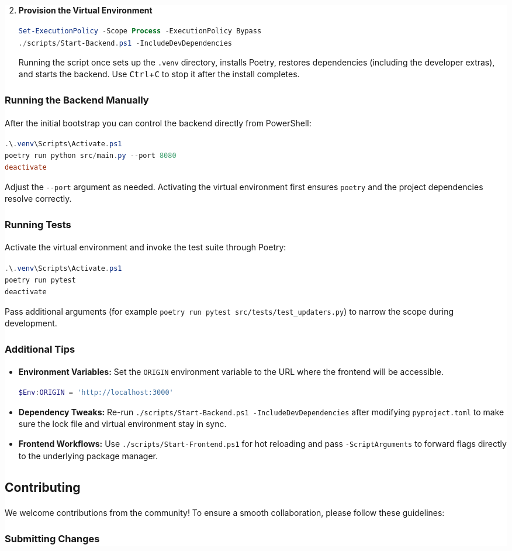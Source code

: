 2. **Provision the Virtual Environment**

   ```powershell
   Set-ExecutionPolicy -Scope Process -ExecutionPolicy Bypass
   ./scripts/Start-Backend.ps1 -IncludeDevDependencies
   ```

   Running the script once sets up the `.venv` directory, installs Poetry, restores dependencies (including the developer extras), and starts the backend. Use <kbd>Ctrl</kbd>+<kbd>C</kbd> to stop it after the install completes.

### Running the Backend Manually

After the initial bootstrap you can control the backend directly from PowerShell:

```powershell
.\.venv\Scripts\Activate.ps1
poetry run python src/main.py --port 8080
deactivate
```

Adjust the `--port` argument as needed. Activating the virtual environment first ensures `poetry` and the project dependencies resolve correctly.

### Running Tests

Activate the virtual environment and invoke the test suite through Poetry:

```powershell
.\.venv\Scripts\Activate.ps1
poetry run pytest
deactivate
```

Pass additional arguments (for example `poetry run pytest src/tests/test_updaters.py`) to narrow the scope during development.

### Additional Tips

- **Environment Variables:** Set the `ORIGIN` environment variable to the URL where the frontend will be accessible.

  ```powershell
  $Env:ORIGIN = 'http://localhost:3000'
  ```

- **Dependency Tweaks:** Re-run `./scripts/Start-Backend.ps1 -IncludeDevDependencies` after modifying `pyproject.toml` to make sure the lock file and virtual environment stay in sync.
- **Frontend Workflows:** Use `./scripts/Start-Frontend.ps1` for hot reloading and pass `-ScriptArguments` to forward flags directly to the underlying package manager.

## Contributing

We welcome contributions from the community! To ensure a smooth collaboration, please follow these guidelines:

### Submitting Changes
